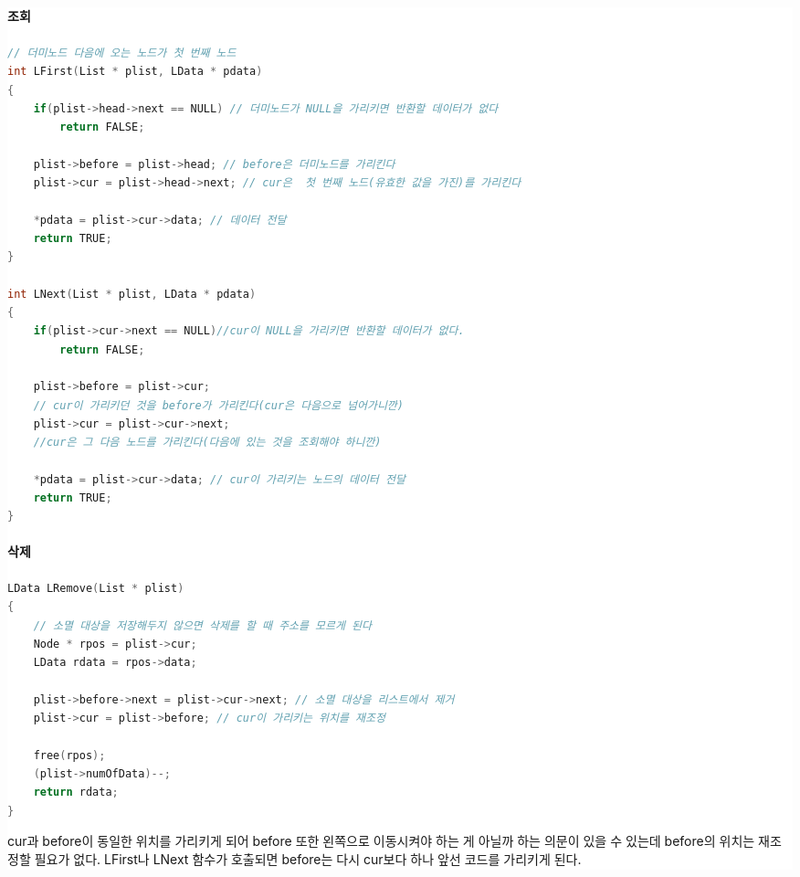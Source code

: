 #### 조회

```c
// 더미노드 다음에 오는 노드가 첫 번째 노드
int LFirst(List * plist, LData * pdata) 
{
	if(plist->head->next == NULL) // 더미노드가 NULL을 가리키면 반환할 데이터가 없다
		return FALSE;

	plist->before = plist->head; // before은 더미노드를 가리킨다
	plist->cur = plist->head->next; // cur은  첫 번째 노드(유효한 값을 가진)를 가리킨다

	*pdata = plist->cur->data; // 데이터 전달
	return TRUE;
}

int LNext(List * plist, LData * pdata)
{
	if(plist->cur->next == NULL)//cur이 NULL을 가리키면 반환할 데이터가 없다.
		return FALSE;

	plist->before = plist->cur; 
    // cur이 가리키던 것을 before가 가리킨다(cur은 다음으로 넘어가니깐)
	plist->cur = plist->cur->next; 
    //cur은 그 다음 노드를 가리킨다(다음에 있는 것을 조회해야 하니깐)

	*pdata = plist->cur->data; // cur이 가리키는 노드의 데이터 전달
	return TRUE;
}

```

#### 삭제

```c
LData LRemove(List * plist)
{
    // 소멸 대상을 저장해두지 않으면 삭제를 할 때 주소를 모르게 된다
	Node * rpos = plist->cur; 
	LData rdata = rpos->data;

	plist->before->next = plist->cur->next; // 소멸 대상을 리스트에서 제거
	plist->cur = plist->before; // cur이 가리키는 위치를 재조정

	free(rpos);
	(plist->numOfData)--;
	return rdata;
}
```

cur과 before이 동일한 위치를 가리키게 되어 before 또한 왼쪽으로 이동시켜야 하는 게 아닐까 하는 의문이 있을 수 있는데 before의 위치는 재조정할 필요가 없다. LFirst나 LNext 함수가 호출되면 before는 다시 cur보다 하나 앞선 코드를 가리키게 된다.
